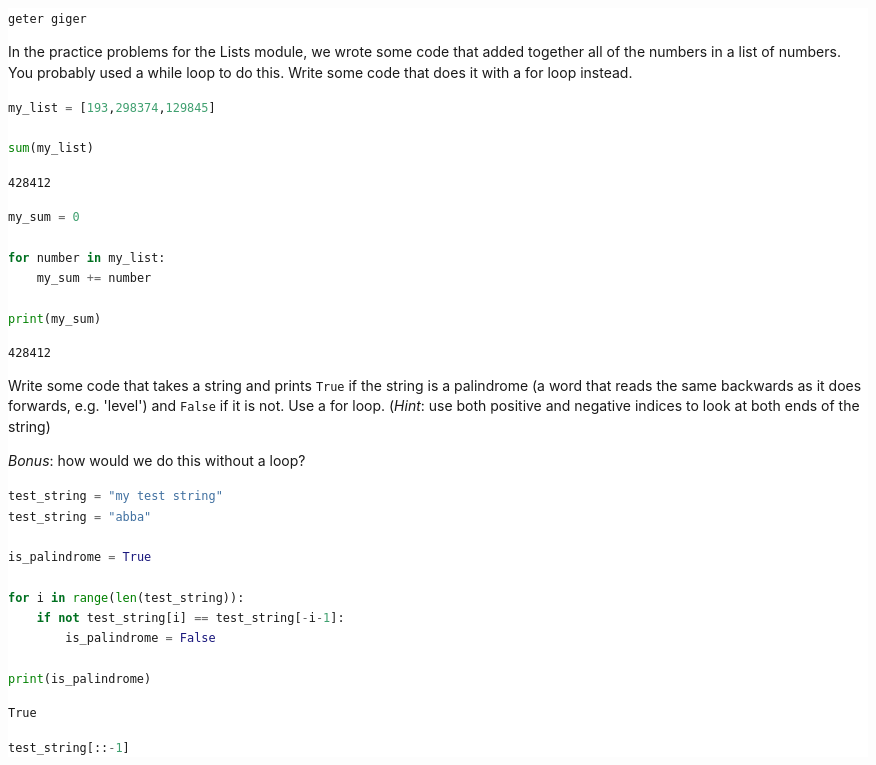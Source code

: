     geter giger


In the practice problems for the Lists module, we wrote some code that added together all of the numbers in a list of numbers. You probably used a while loop to do this. Write some code that does it with a for loop instead.


```python
my_list = [193,298374,129845]

sum(my_list)
```




    428412




```python
my_sum = 0

for number in my_list:
    my_sum += number
    
print(my_sum)
```

    428412


Write some code that takes a string and prints `True` if the string is a palindrome (a word that reads the same backwards as it does forwards, e.g. 'level') and `False` if it is not. Use a for loop. (*Hint*: use both positive and negative indices to look at both ends of the string)

*Bonus*: how would we do this without a loop?


```python
test_string = "my test string"
test_string = "abba"

is_palindrome = True

for i in range(len(test_string)):
    if not test_string[i] == test_string[-i-1]:
        is_palindrome = False

print(is_palindrome)
```

    True



```python
test_string[::-1]
```

